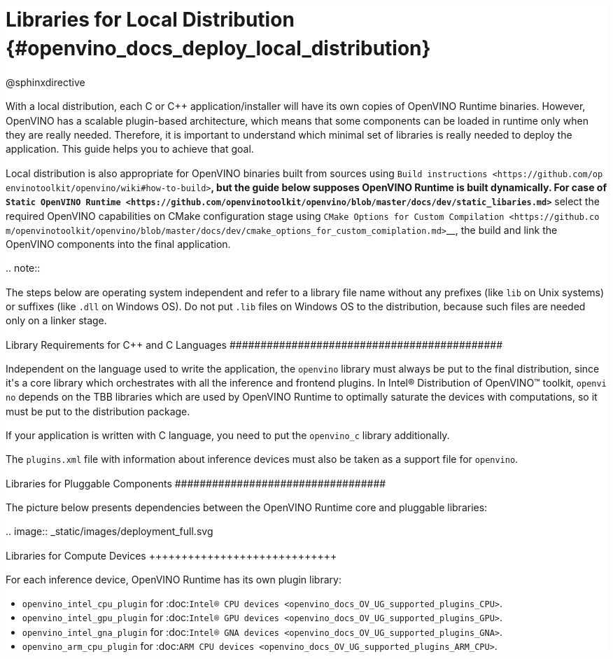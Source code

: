 # Libraries for Local Distribution {#openvino_docs_deploy_local_distribution}

@sphinxdirective

With a local distribution, each C or C++ application/installer will have its own copies of OpenVINO Runtime binaries. However, OpenVINO has a scalable plugin-based architecture, which means that some components can be loaded in runtime only when they are really needed. Therefore, it is important to understand which minimal set of libraries is really needed to deploy the application. This guide helps you to achieve that goal.

Local distribution is also appropriate for OpenVINO binaries built from sources using `Build instructions <https://github.com/openvinotoolkit/openvino/wiki#how-to-build>`__, 
but the guide below supposes OpenVINO Runtime is built dynamically. For case of `Static OpenVINO Runtime <https://github.com/openvinotoolkit/openvino/blob/master/docs/dev/static_libaries.md>`__ select the required OpenVINO capabilities on CMake configuration stage using `CMake Options for Custom Compilation <https://github.com/openvinotoolkit/openvino/blob/master/docs/dev/cmake_options_for_custom_comiplation.md>`__, the build and link the OpenVINO components into the final application.

.. note::

   The steps below are operating system independent and refer to a library file name without any prefixes (like ``lib`` on Unix systems) or suffixes (like ``.dll`` on Windows OS). Do not put ``.lib`` files on Windows OS to the distribution, because such files are needed only on a linker stage.


Library Requirements for C++ and C Languages
############################################

Independent on the language used to write the application, the ``openvino`` library must always be put to the final distribution, since it's a core library which orchestrates with all the inference and frontend plugins. In Intel® Distribution of OpenVINO™ toolkit, ``openvino`` depends on the TBB libraries which are used by OpenVINO Runtime to optimally saturate the devices with computations, so it must be put to the distribution package.

If your application is written with C language, you need to put the ``openvino_c`` library additionally.

The ``plugins.xml`` file with information about inference devices must also be taken as a support file for ``openvino``.


Libraries for Pluggable Components
##################################

The picture below presents dependencies between the OpenVINO Runtime core and pluggable libraries:

.. image:: _static/images/deployment_full.svg

Libraries for Compute Devices
+++++++++++++++++++++++++++++

For each inference device, OpenVINO Runtime has its own plugin library:

- ``openvino_intel_cpu_plugin`` for :doc:`Intel® CPU devices <openvino_docs_OV_UG_supported_plugins_CPU>`.
- ``openvino_intel_gpu_plugin`` for :doc:`Intel® GPU devices <openvino_docs_OV_UG_supported_plugins_GPU>`.
- ``openvino_intel_gna_plugin`` for :doc:`Intel® GNA devices <openvino_docs_OV_UG_supported_plugins_GNA>`.
- ``openvino_arm_cpu_plugin`` for :doc:`ARM CPU devices <openvino_docs_OV_UG_supported_plugins_ARM_CPU>`.
